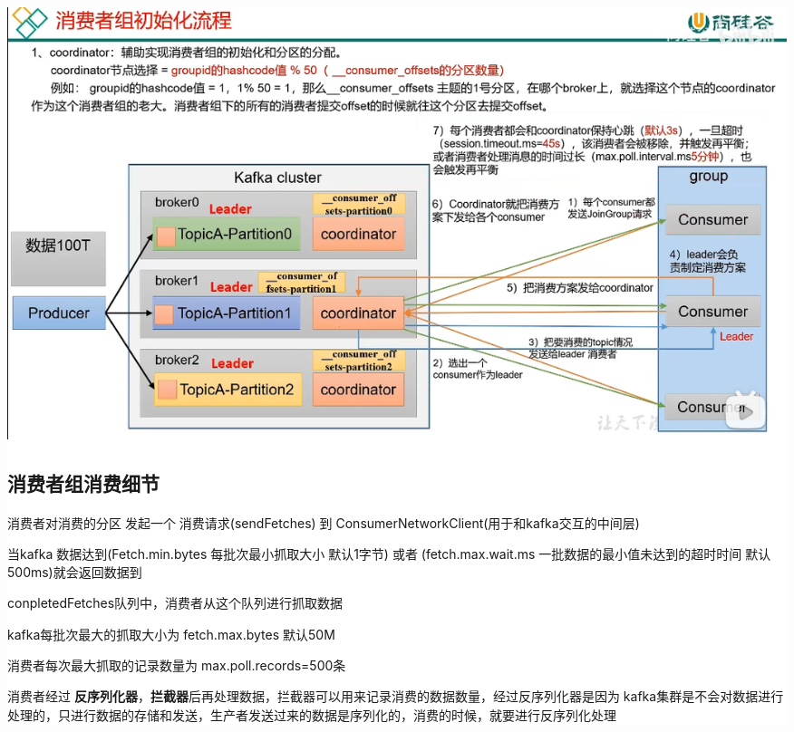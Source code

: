 ![image-20220414160317499](img/image-20220414160317499.png)



## 消费者组消费细节

消费者对消费的分区 发起一个 消费请求(sendFetches) 到 ConsumerNetworkClient(用于和kafka交互的中间层) 

当kafka  数据达到(Fetch.min.bytes 每批次最小抓取大小 默认1字节) 或者 (fetch.max.wait.ms 一批数据的最小值未达到的超时时间 默认500ms)就会返回数据到

conpletedFetches队列中，消费者从这个队列进行抓取数据

 kafka每批次最大的抓取大小为 fetch.max.bytes 默认50M

消费者每次最大抓取的记录数量为 max.poll.records=500条

消费者经过 **反序列化器**，**拦截器**后再处理数据，拦截器可以用来记录消费的数据数量，经过反序列化器是因为 kafka集群是不会对数据进行处理的，只进行数据的存储和发送，生产者发送过来的数据是序列化的，消费的时候，就要进行反序列化处理


